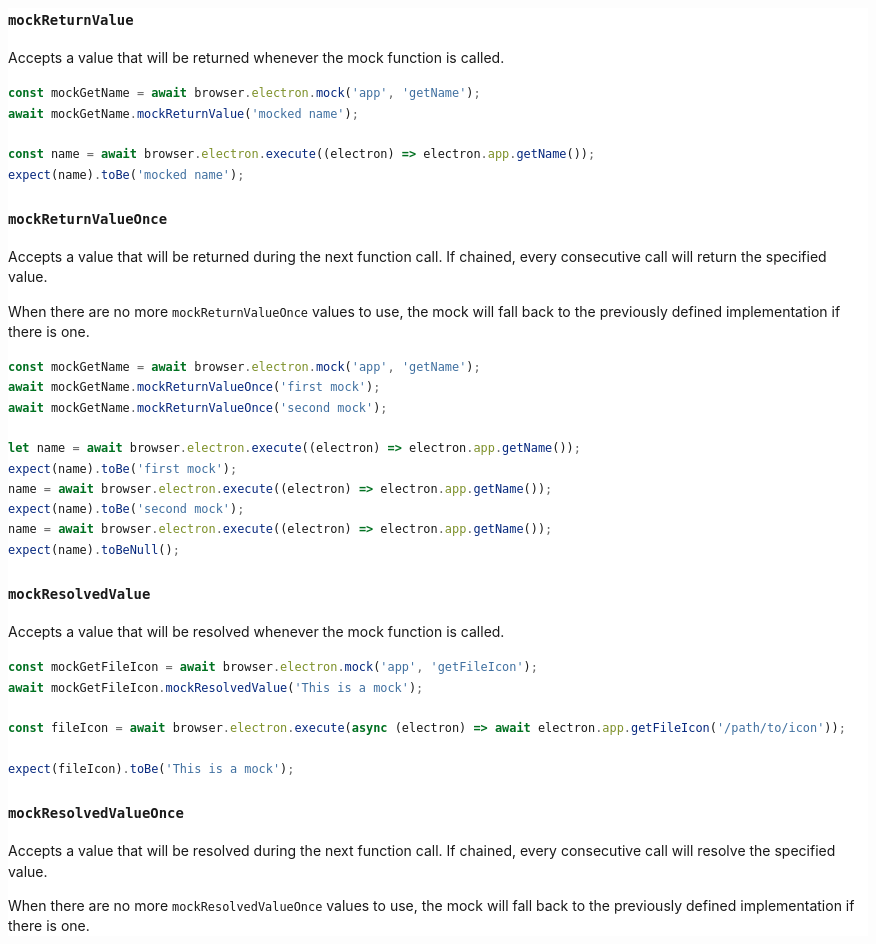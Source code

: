 ### `mockReturnValue`

Accepts a value that will be returned whenever the mock function is called.

```js
const mockGetName = await browser.electron.mock('app', 'getName');
await mockGetName.mockReturnValue('mocked name');

const name = await browser.electron.execute((electron) => electron.app.getName());
expect(name).toBe('mocked name');
```

### `mockReturnValueOnce`

Accepts a value that will be returned during the next function call. If chained, every consecutive call will return the specified value.

When there are no more `mockReturnValueOnce` values to use, the mock will fall back to the previously defined implementation if there is one.

```js
const mockGetName = await browser.electron.mock('app', 'getName');
await mockGetName.mockReturnValueOnce('first mock');
await mockGetName.mockReturnValueOnce('second mock');

let name = await browser.electron.execute((electron) => electron.app.getName());
expect(name).toBe('first mock');
name = await browser.electron.execute((electron) => electron.app.getName());
expect(name).toBe('second mock');
name = await browser.electron.execute((electron) => electron.app.getName());
expect(name).toBeNull();
```

### `mockResolvedValue`

Accepts a value that will be resolved whenever the mock function is called.

```js
const mockGetFileIcon = await browser.electron.mock('app', 'getFileIcon');
await mockGetFileIcon.mockResolvedValue('This is a mock');

const fileIcon = await browser.electron.execute(async (electron) => await electron.app.getFileIcon('/path/to/icon'));

expect(fileIcon).toBe('This is a mock');
```

### `mockResolvedValueOnce`

Accepts a value that will be resolved during the next function call. If chained, every consecutive call will resolve the specified value.

When there are no more `mockResolvedValueOnce` values to use, the mock will fall back to the previously defined implementation if there is one.

